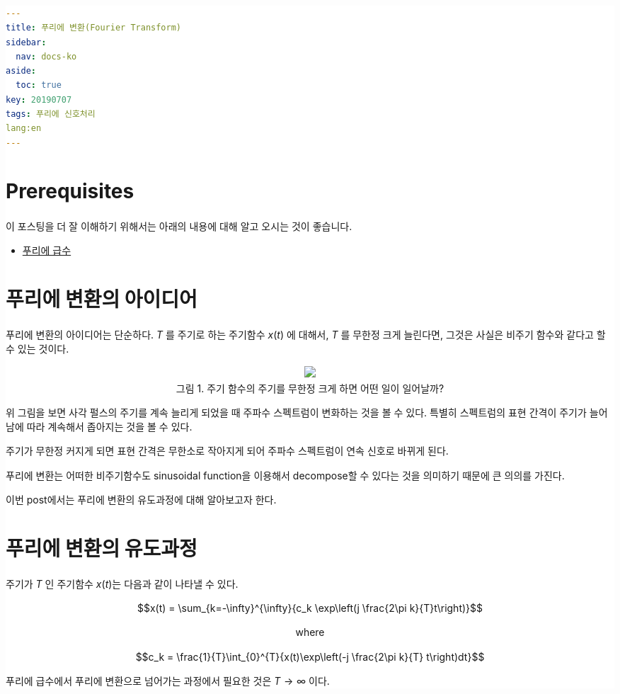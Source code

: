 ```yaml
---
title: 푸리에 변환(Fourier Transform)
sidebar:
  nav: docs-ko
aside:
  toc: true
key: 20190707
tags: 푸리에 신호처리
lang:en
---
```


# Prerequisites

이 포스팅을 더 잘 이해하기 위해서는 아래의 내용에 대해 알고 오시는 것이 좋습니다.

* [푸리에 급수](https://angeloyeo.github.io/2019/06/23/Fourier_Series.html)

# 푸리에 변환의 아이디어

푸리에 변환의 아이디어는 단순하다. $T$ 를 주기로 하는 주기함수 $x(t)$ 에 대해서, $T$ 를 무한정 크게 늘린다면, 그것은 사실은 비주기 함수와 같다고 할 수 있는 것이다.

<p align = "center">
  <img src = "https://raw.githubusercontent.com/angeloyeo/angeloyeo.github.io/master/pics/2019-07-07-CTFT/pic1.png">
  <br>
  그림 1. 주기 함수의 주기를 무한정 크게 하면 어떤 일이 일어날까?
</p>

위 그림을 보면 사각 펄스의 주기를 계속 늘리게 되었을 때 주파수 스펙트럼이 변화하는 것을 볼 수 있다. 특별히 스펙트럼의 표현 간격이 주기가 늘어남에 따라 계속해서 좁아지는 것을 볼 수 있다.

주기가 무한정 커지게 되면 표현 간격은 무한소로 작아지게 되어 주파수 스펙트럼이 연속 신호로 바뀌게 된다.

푸리에 변환는 어떠한 비주기함수도 sinusoidal function을 이용해서 decompose할 수 있다는 것을 의미하기 때문에 큰 의의를 가진다.

이번 post에서는 푸리에 변환의 유도과정에 대해 알아보고자 한다.

# 푸리에 변환의 유도과정

주기가 $T$ 인 주기함수 $x(t)$는 다음과 같이 나타낼 수 있다.

$$x(t) = \sum_{k=-\infty}^{\infty}{c_k \exp\left(j \frac{2\pi k}{T}t\right)}$$

<center>
where
</center>

$$c_k = \frac{1}{T}\int_{0}^{T}{x(t)\exp\left(-j \frac{2\pi k}{T} t\right)dt}$$

푸리에 급수에서 푸리에 변환으로 넘어가는 과정에서 필요한 것은 $T\rightarrow\infty$ 이다.

